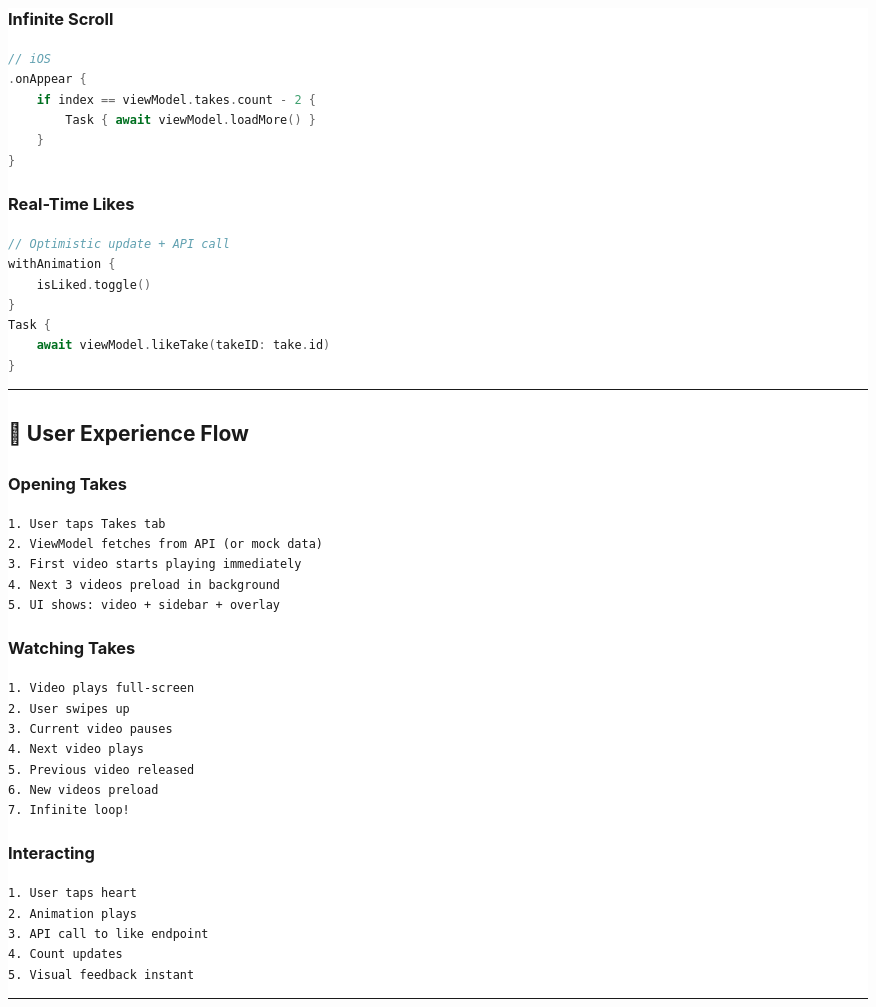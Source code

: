 ### Infinite Scroll
```swift
// iOS
.onAppear {
    if index == viewModel.takes.count - 2 {
        Task { await viewModel.loadMore() }
    }
}
```

### Real-Time Likes
```swift
// Optimistic update + API call
withAnimation {
    isLiked.toggle()
}
Task {
    await viewModel.likeTake(takeID: take.id)
}
```

---

## 📱 User Experience Flow

### Opening Takes
```
1. User taps Takes tab
2. ViewModel fetches from API (or mock data)
3. First video starts playing immediately
4. Next 3 videos preload in background
5. UI shows: video + sidebar + overlay
```

### Watching Takes
```
1. Video plays full-screen
2. User swipes up
3. Current video pauses
4. Next video plays
5. Previous video released
6. New videos preload
7. Infinite loop!
```

### Interacting
```
1. User taps heart
2. Animation plays
3. API call to like endpoint
4. Count updates
5. Visual feedback instant
```

---